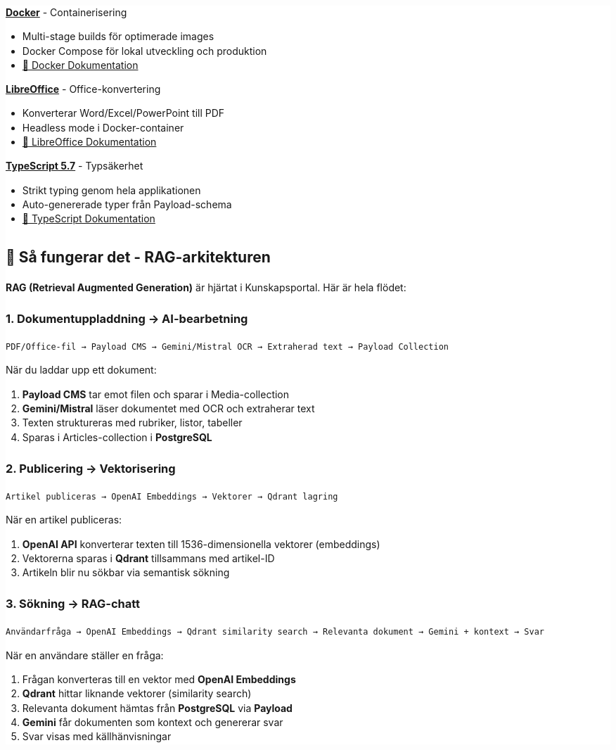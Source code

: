 **[Docker](https://www.docker.com/)** - Containerisering
- Multi-stage builds för optimerade images
- Docker Compose för lokal utveckling och produktion
- [📖 Docker Dokumentation](https://docs.docker.com/)

**[LibreOffice](https://www.libreoffice.org/)** - Office-konvertering
- Konverterar Word/Excel/PowerPoint till PDF
- Headless mode i Docker-container
- [📖 LibreOffice Dokumentation](https://documentation.libreoffice.org/)

**[TypeScript 5.7](https://www.typescriptlang.org/)** - Typsäkerhet
- Strikt typing genom hela applikationen
- Auto-genererade typer från Payload-schema
- [📖 TypeScript Dokumentation](https://www.typescriptlang.org/docs/)

## 🔄 Så fungerar det - RAG-arkitekturen

**RAG (Retrieval Augmented Generation)** är hjärtat i Kunskapsportal. Här är hela flödet:

### 1. Dokumentuppladdning → AI-bearbetning

```
PDF/Office-fil → Payload CMS → Gemini/Mistral OCR → Extraherad text → Payload Collection
```

När du laddar upp ett dokument:
1. **Payload CMS** tar emot filen och sparar i Media-collection
2. **Gemini/Mistral** läser dokumentet med OCR och extraherar text
3. Texten struktureras med rubriker, listor, tabeller
4. Sparas i Articles-collection i **PostgreSQL**

### 2. Publicering → Vektorisering

```
Artikel publiceras → OpenAI Embeddings → Vektorer → Qdrant lagring
```

När en artikel publiceras:
1. **OpenAI API** konverterar texten till 1536-dimensionella vektorer (embeddings)
2. Vektorerna sparas i **Qdrant** tillsammans med artikel-ID
3. Artikeln blir nu sökbar via semantisk sökning

### 3. Sökning → RAG-chatt

```
Användarfråga → OpenAI Embeddings → Qdrant similarity search → Relevanta dokument → Gemini + kontext → Svar
```

När en användare ställer en fråga:
1. Frågan konverteras till en vektor med **OpenAI Embeddings**
2. **Qdrant** hittar liknande vektorer (similarity search)
3. Relevanta dokument hämtas från **PostgreSQL** via **Payload**
4. **Gemini** får dokumenten som kontext och genererar svar
5. Svar visas med källhänvisningar
